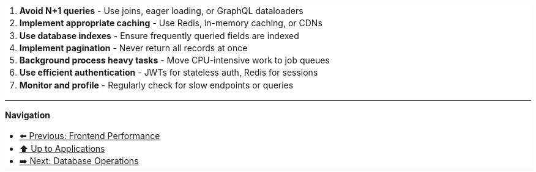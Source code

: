 1. **Avoid N+1 queries** - Use joins, eager loading, or GraphQL dataloaders
2. **Implement appropriate caching** - Use Redis, in-memory caching, or CDNs
3. **Use database indexes** - Ensure frequently queried fields are indexed
4. **Implement pagination** - Never return all records at once
5. **Background process heavy tasks** - Move CPU-intensive work to job queues
6. **Use efficient authentication** - JWTs for stateless auth, Redis for sessions
7. **Monitor and profile** - Regularly check for slow endpoints or queries

---

**Navigation**
- [⬅️ Previous: Frontend Performance](./01-frontend-performance.md)
- [⬆️ Up to Applications](./README.md)
- [➡️ Next: Database Operations](./03-database-operations.md)